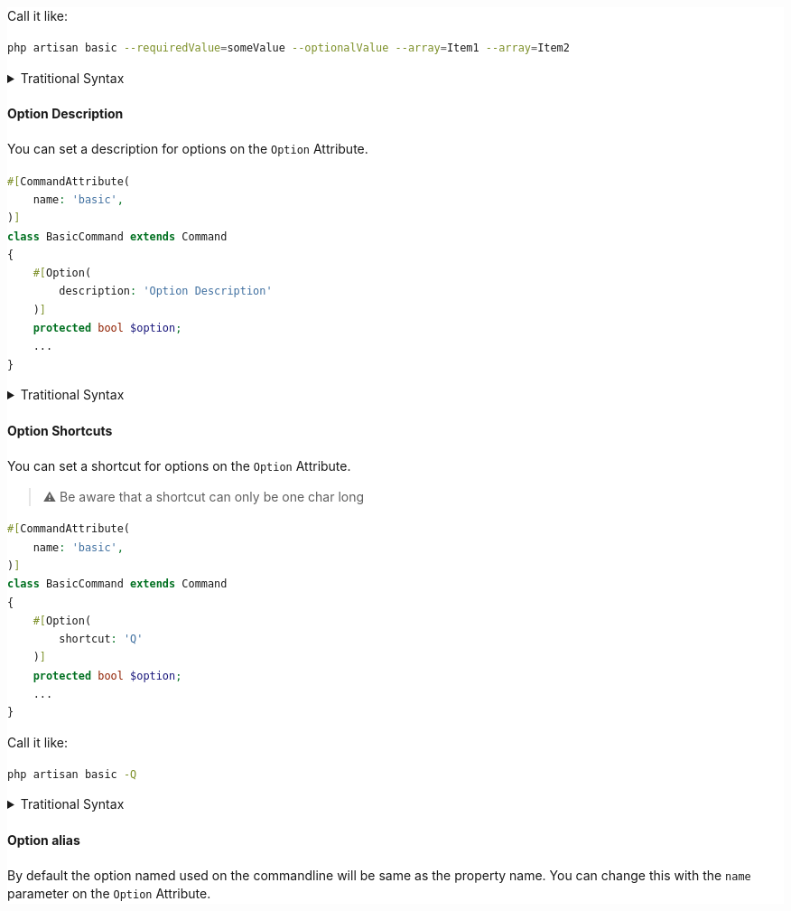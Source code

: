Call it like:

```bash
php artisan basic --requiredValue=someValue --optionalValue --array=Item1 --array=Item2
```

<details><summary>Tratitional Syntax</summary></details>

#### Option Description

You can set a description for options on the `Option` Attribute.

```php
#[CommandAttribute(
    name: 'basic',
)]
class BasicCommand extends Command
{
    #[Option(
        description: 'Option Description'
    )]
    protected bool $option;
    ...
}
```

<details><summary>Tratitional Syntax</summary></details>

#### Option Shortcuts

You can set a shortcut for options on the `Option` Attribute.
> :warning: Be aware that a shortcut can only be one char long

```php
#[CommandAttribute(
    name: 'basic',
)]
class BasicCommand extends Command
{
    #[Option(
        shortcut: 'Q'
    )]
    protected bool $option;
    ...
}
```

Call it like:

```bash
php artisan basic -Q
```

<details><summary>Tratitional Syntax</summary></details>

#### Option alias

By default the option named used on the commandline will be same as the property name. You can change this with
the `name` parameter on the `Option` Attribute.

